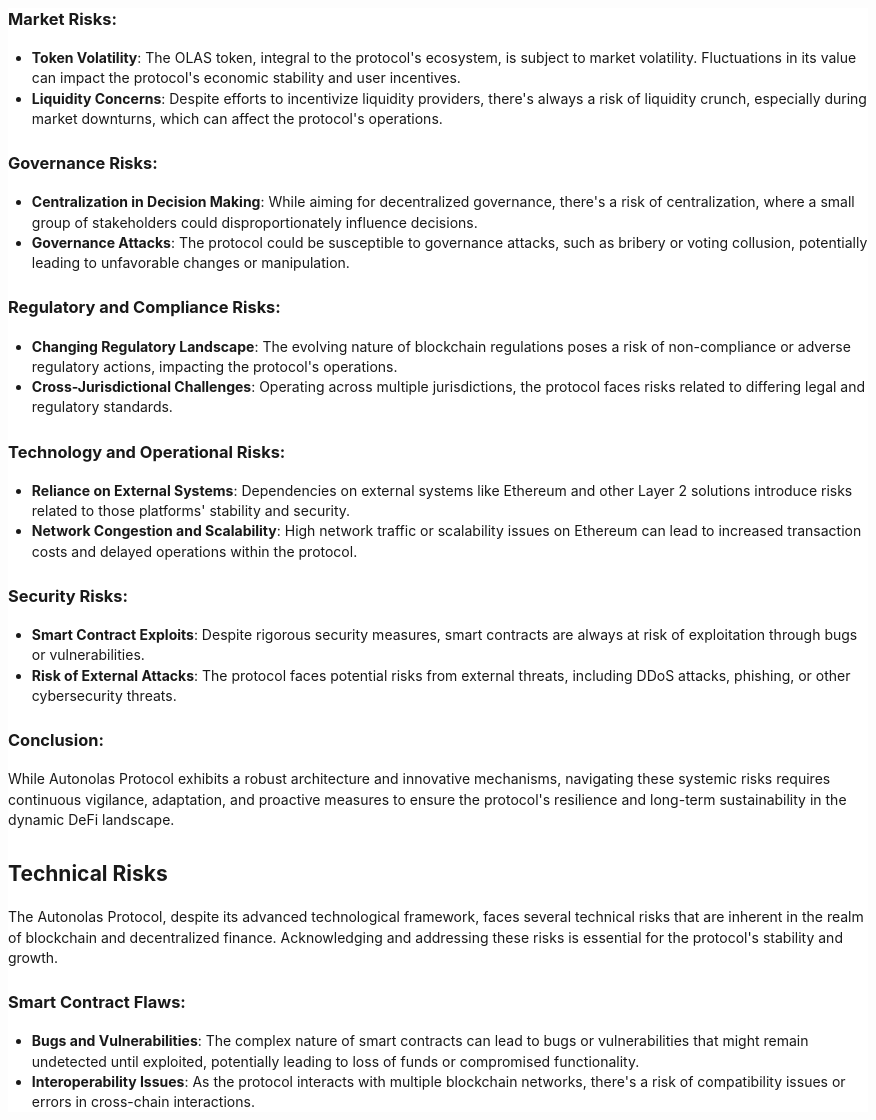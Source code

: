 ### Market Risks:
- **Token Volatility**: The OLAS token, integral to the protocol's ecosystem, is subject to market volatility. Fluctuations in its value can impact the protocol's economic stability and user incentives.
- **Liquidity Concerns**: Despite efforts to incentivize liquidity providers, there's always a risk of liquidity crunch, especially during market downturns, which can affect the protocol's operations.

### Governance Risks:
- **Centralization in Decision Making**: While aiming for decentralized governance, there's a risk of centralization, where a small group of stakeholders could disproportionately influence decisions.
- **Governance Attacks**: The protocol could be susceptible to governance attacks, such as bribery or voting collusion, potentially leading to unfavorable changes or manipulation.

### Regulatory and Compliance Risks:
- **Changing Regulatory Landscape**: The evolving nature of blockchain regulations poses a risk of non-compliance or adverse regulatory actions, impacting the protocol's operations.
- **Cross-Jurisdictional Challenges**: Operating across multiple jurisdictions, the protocol faces risks related to differing legal and regulatory standards.

### Technology and Operational Risks:
- **Reliance on External Systems**: Dependencies on external systems like Ethereum and other Layer 2 solutions introduce risks related to those platforms' stability and security.
- **Network Congestion and Scalability**: High network traffic or scalability issues on Ethereum can lead to increased transaction costs and delayed operations within the protocol.

### Security Risks:
- **Smart Contract Exploits**: Despite rigorous security measures, smart contracts are always at risk of exploitation through bugs or vulnerabilities.
- **Risk of External Attacks**: The protocol faces potential risks from external threats, including DDoS attacks, phishing, or other cybersecurity threats.

### Conclusion:
While Autonolas Protocol exhibits a robust architecture and innovative mechanisms, navigating these systemic risks requires continuous vigilance, adaptation, and proactive measures to ensure the protocol's resilience and long-term sustainability in the dynamic DeFi landscape.


## Technical Risks

The Autonolas Protocol, despite its advanced technological framework, faces several technical risks that are inherent in the realm of blockchain and decentralized finance. Acknowledging and addressing these risks is essential for the protocol's stability and growth.

### Smart Contract Flaws:
- **Bugs and Vulnerabilities**: The complex nature of smart contracts can lead to bugs or vulnerabilities that might remain undetected until exploited, potentially leading to loss of funds or compromised functionality.
- **Interoperability Issues**: As the protocol interacts with multiple blockchain networks, there's a risk of compatibility issues or errors in cross-chain interactions.
